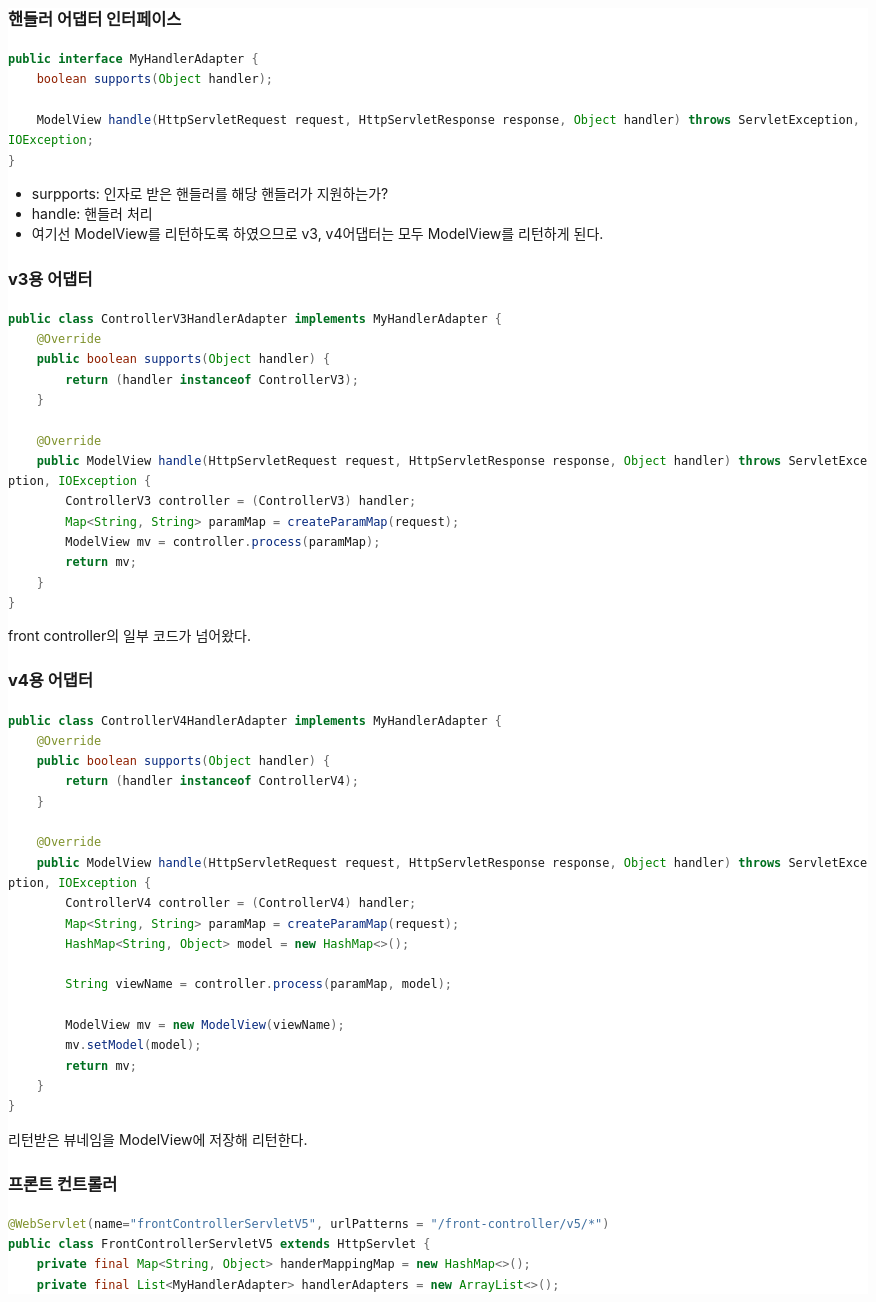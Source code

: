 ### 핸들러 어댑터 인터페이스
```java
public interface MyHandlerAdapter {
    boolean supports(Object handler);

    ModelView handle(HttpServletRequest request, HttpServletResponse response, Object handler) throws ServletException, IOException;
}
```
- surpports: 인자로 받은 핸들러를 해당 핸들러가 지원하는가?
- handle: 핸들러 처리
- 여기선 ModelView를 리턴하도록 하였으므로 v3, v4어댑터는 모두 ModelView를 리턴하게 된다.

### v3용 어댑터 
```java
public class ControllerV3HandlerAdapter implements MyHandlerAdapter {
    @Override
    public boolean supports(Object handler) {
        return (handler instanceof ControllerV3);
    }

    @Override
    public ModelView handle(HttpServletRequest request, HttpServletResponse response, Object handler) throws ServletException, IOException {
        ControllerV3 controller = (ControllerV3) handler;
        Map<String, String> paramMap = createParamMap(request);
        ModelView mv = controller.process(paramMap);
        return mv;
    }
}
```
front controller의 일부 코드가 넘어왔다.
### v4용 어댑터 
```java
public class ControllerV4HandlerAdapter implements MyHandlerAdapter {
    @Override
    public boolean supports(Object handler) {
        return (handler instanceof ControllerV4);
    }

    @Override
    public ModelView handle(HttpServletRequest request, HttpServletResponse response, Object handler) throws ServletException, IOException {
        ControllerV4 controller = (ControllerV4) handler;
        Map<String, String> paramMap = createParamMap(request);
        HashMap<String, Object> model = new HashMap<>();

        String viewName = controller.process(paramMap, model);

        ModelView mv = new ModelView(viewName);
        mv.setModel(model);
        return mv;
    }
}
```
리턴받은 뷰네임을 ModelView에 저장해 리턴한다.
### 프론트 컨트롤러
```java
@WebServlet(name="frontControllerServletV5", urlPatterns = "/front-controller/v5/*")
public class FrontControllerServletV5 extends HttpServlet {
    private final Map<String, Object> handerMappingMap = new HashMap<>();
    private final List<MyHandlerAdapter> handlerAdapters = new ArrayList<>();

```